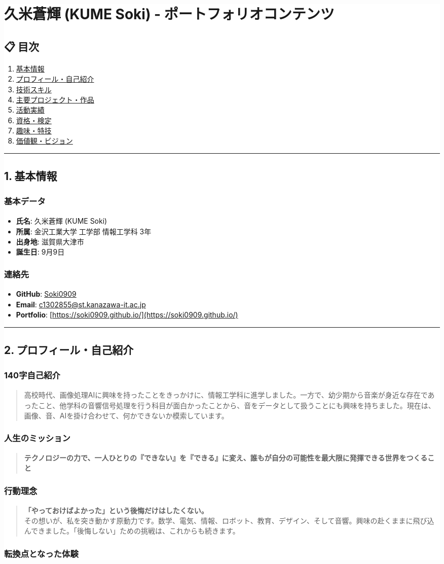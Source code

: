 # 久米蒼輝 (KUME Soki) - ポートフォリオコンテンツ

## 📋 目次

1. [基本情報](#1-基本情報)
2. [プロフィール・自己紹介](#2-プロフィール自己紹介)
3. [技術スキル](#3-技術スキル)
4. [主要プロジェクト・作品](#4-主要プロジェクト作品)
5. [活動実績](#5-活動実績)
6. [資格・検定](#6-資格検定)
7. [趣味・特技](#7-趣味特技)
8. [価値観・ビジョン](#8-価値観ビジョン)

---

## 1. 基本情報

### 基本データ

- **氏名**: 久米蒼輝 (KUME Soki)
- **所属**: 金沢工業大学 工学部 情報工学科 3年
- **出身地**: 滋賀県大津市
- **誕生日**: 9月9日

### 連絡先

- **GitHub**: [Soki0909](https://github.com/Soki0909)
- **Email**: c1302855@st.kanazawa-it.ac.jp
- **Portfolio**: [https://soki0909.github.io/](https://soki0909.github.io/)

---

## 2. プロフィール・自己紹介

### 140字自己紹介

> 高校時代、画像処理AIに興味を持ったことをきっかけに、情報工学科に進学しました。一方で、幼少期から音楽が身近な存在であったこと、他学科の音響信号処理を行う科目が面白かったことから、音をデータとして扱うことにも興味を持ちました。現在は、画像、音、AIを掛け合わせて、何かできないか模索しています。

### 人生のミッション

> **テクノロジーの力で、一人ひとりの『できない』を『できる』に変え、誰もが自分の可能性を最大限に発揮できる世界をつくること**

### 行動理念

> **「やっておけばよかった」という後悔だけはしたくない。**  
> その想いが、私を突き動かす原動力です。数学、電気、情報、ロボット、教育、デザイン、そして音響。興味の赴くままに飛び込んできました。「後悔しない」ための挑戦は、これからも続きます。

### 転換点となった体験
